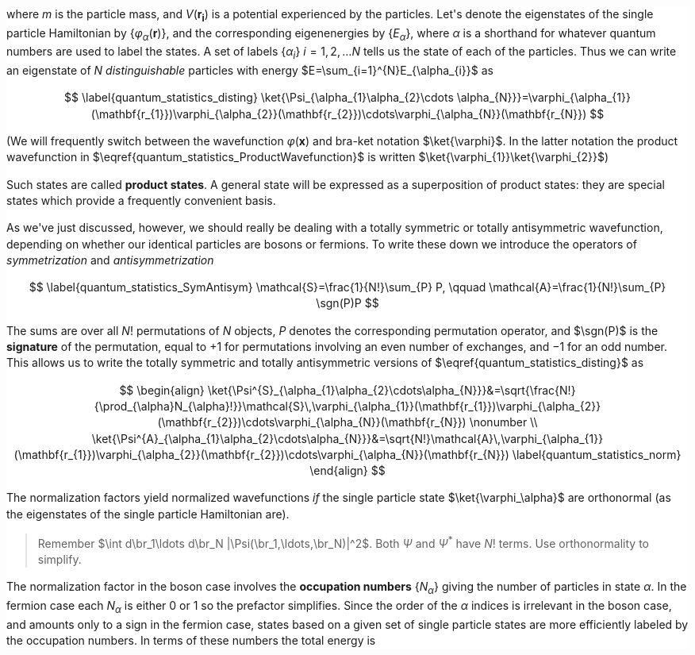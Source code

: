 where $m$ is the particle mass, and $V(\mathbf{r_{i}})$ is a potential experienced by the particles. Let's denote the eigenstates of the single particle Hamiltonian by $\{\varphi_{\alpha}(\mathbf{r})\}$, and the corresponding eigenenergies by $\{E_{\alpha}\}$, where $\alpha$ is a shorthand for whatever quantum numbers are used to label the states. A set of labels $\{\alpha_{i}\}$ $i=1,2,\ldots N$ tells us the state of each of the particles. Thus we can write an eigenstate of $N$ _distinguishable_ particles with energy $E=\sum_{i=1}^{N}E_{\alpha_{i}}$ as

$$
 \label{quantum_statistics_disting}
 \ket{\Psi_{\alpha_{1}\alpha_{2}\cdots \alpha_{N}}}=\varphi_{\alpha_{1}}(\mathbf{r_{1}})\varphi_{\alpha_{2}}(\mathbf{r_{2}})\cdots\varphi_{\alpha_{N}}(\mathbf{r_{N}})
$$

(We will frequently switch between the wavefunction $\varphi(\mathbf{x})$ and bra-ket notation $\ket{\varphi}$. In the latter notation the product wavefunction in $\eqref{quantum_statistics_ProductWavefunction}$ is written $\ket{\varphi_{1}}\ket{\varphi_{2}}$)

Such states are called __product states__. A general state will be expressed as a superposition of product states: they are special states which provide a frequently convenient basis.

As we've just discussed, however, we should really be dealing with a totally symmetric or totally antisymmetric wavefunction, depending on whether our identical particles are bosons or fermions. To write these down we introduce the operators of _symmetrization_ and _antisymmetrization_

$$
 \label{quantum_statistics_SymAntisym}
   \mathcal{S}=\frac{1}{N!}\sum_{P} P, \qquad \mathcal{A}=\frac{1}{N!}\sum_{P} \sgn(P)P 	
$$

The sums are over all $N!$ permutations of $N$ objects, $P$ denotes the corresponding permutation operator, and $\sgn(P)$ is the __signature__ of the permutation, equal to $+1$ for permutations involving an even number of exchanges, and $-1$ for an odd number. This allows us to write the totally symmetric and totally antisymmetric versions of $\eqref{quantum_statistics_disting}$ as

$$
\begin{align}
 \ket{\Psi^{S}_{\alpha_{1}\alpha_{2}\cdots\alpha_{N}}}&=\sqrt{\frac{N!}{\prod_{\alpha}N_{\alpha}!}}\mathcal{S}\,\varphi_{\alpha_{1}}(\mathbf{r_{1}})\varphi_{\alpha_{2}}(\mathbf{r_{2}})\cdots\varphi_{\alpha_{N}}(\mathbf{r_{N}}) \nonumber \\
 \ket{\Psi^{A}_{\alpha_{1}\alpha_{2}\cdots\alpha_{N}}}&=\sqrt{N!}\mathcal{A}\,\varphi_{\alpha_{1}}(\mathbf{r_{1}})\varphi_{\alpha_{2}}(\mathbf{r_{2}})\cdots\varphi_{\alpha_{N}}(\mathbf{r_{N}})
 \label{quantum_statistics_norm}
\end{align}	 
$$

The normalization factors yield normalized wavefunctions _if_ the single particle state $\ket{\varphi_\alpha}$ are orthonormal (as the eigenstates of the single particle Hamiltonian are).

> Remember $\int d\br_1\ldots d\br_N |\Psi(\br_1,\ldots,\br_N)|^2$. Both $\Psi$ and $\Psi^*$ have $N!$ terms. Use orthonormality to simplify.

The normalization factor in the boson case involves the __occupation numbers__ $\{N_{\alpha}\}$ giving the number of particles in state $\alpha$. In the fermion case each $N_{\alpha}$ is either $0$ or $1$ so the prefactor simplifies. Since the order of the $\alpha$ indices is irrelevant in the boson case, and amounts only to a sign in the fermion case, states based on a given set of single particle states are more efficiently labeled by the occupation numbers. In terms of these numbers the total energy is
